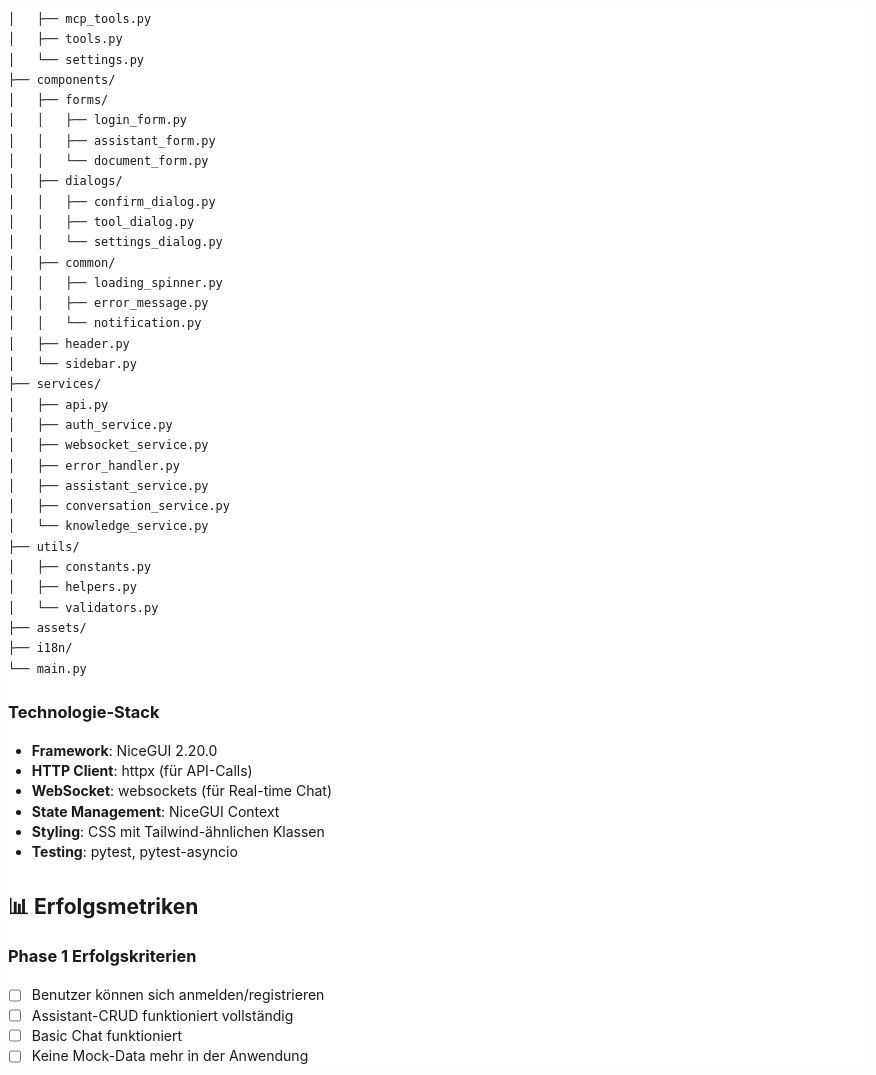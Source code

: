 ```
│   ├── mcp_tools.py
│   ├── tools.py
│   └── settings.py
├── components/
│   ├── forms/
│   │   ├── login_form.py
│   │   ├── assistant_form.py
│   │   └── document_form.py
│   ├── dialogs/
│   │   ├── confirm_dialog.py
│   │   ├── tool_dialog.py
│   │   └── settings_dialog.py
│   ├── common/
│   │   ├── loading_spinner.py
│   │   ├── error_message.py
│   │   └── notification.py
│   ├── header.py
│   └── sidebar.py
├── services/
│   ├── api.py
│   ├── auth_service.py
│   ├── websocket_service.py
│   ├── error_handler.py
│   ├── assistant_service.py
│   ├── conversation_service.py
│   └── knowledge_service.py
├── utils/
│   ├── constants.py
│   ├── helpers.py
│   └── validators.py
├── assets/
├── i18n/
└── main.py
```

### Technologie-Stack
- **Framework**: NiceGUI 2.20.0
- **HTTP Client**: httpx (für API-Calls)
- **WebSocket**: websockets (für Real-time Chat)
- **State Management**: NiceGUI Context
- **Styling**: CSS mit Tailwind-ähnlichen Klassen
- **Testing**: pytest, pytest-asyncio

## 📊 Erfolgsmetriken

### Phase 1 Erfolgskriterien
- [ ] Benutzer können sich anmelden/registrieren
- [ ] Assistant-CRUD funktioniert vollständig
- [ ] Basic Chat funktioniert
- [ ] Keine Mock-Data mehr in der Anwendung
